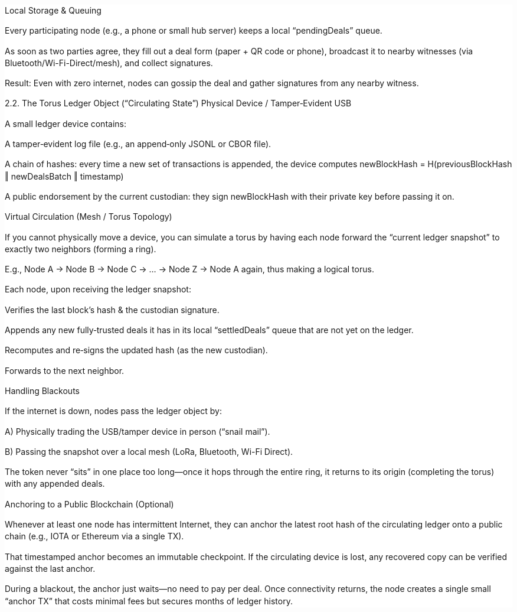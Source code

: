 Local Storage & Queuing

Every participating node (e.g., a phone or small hub server) keeps a local “pendingDeals” queue.

As soon as two parties agree, they fill out a deal form (paper + QR code or phone), broadcast it to nearby witnesses (via Bluetooth/Wi-Fi-Direct/mesh), and collect signatures.

Result: Even with zero internet, nodes can gossip the deal and gather signatures from any nearby witness.

2.2. The Torus Ledger Object (“Circulating State”)
Physical Device / Tamper‐Evident USB

A small ledger device contains:

A tamper‐evident log file (e.g., an append‐only JSONL or CBOR file).

A chain of hashes: every time a new set of transactions is appended, the device computes
newBlockHash = H(previousBlockHash ‖ newDealsBatch ‖ timestamp)

A public endorsement by the current custodian: they sign newBlockHash with their private key before passing it on.

Virtual Circulation (Mesh / Torus Topology)

If you cannot physically move a device, you can simulate a torus by having each node forward the “current ledger snapshot” to exactly two neighbors (forming a ring).

E.g., Node A → Node B → Node C → … → Node Z → Node A again, thus making a logical torus.

Each node, upon receiving the ledger snapshot:

Verifies the last block’s hash & the custodian signature.

Appends any new fully‐trusted deals it has in its local “settledDeals” queue that are not yet on the ledger.

Recomputes and re‐signs the updated hash (as the new custodian).

Forwards to the next neighbor.

Handling Blackouts

If the internet is down, nodes pass the ledger object by:

A) Physically trading the USB/tamper device in person (“snail mail”).

B) Passing the snapshot over a local mesh (LoRa, Bluetooth, Wi-Fi Direct).

The token never “sits” in one place too long—once it hops through the entire ring, it returns to its origin (completing the torus) with any appended deals.

Anchoring to a Public Blockchain (Optional)

Whenever at least one node has intermittent Internet, they can anchor the latest root hash of the circulating ledger onto a public chain (e.g., IOTA or Ethereum via a single TX).

That timestamped anchor becomes an immutable checkpoint. If the circulating device is lost, any recovered copy can be verified against the last anchor.

During a blackout, the anchor just waits—no need to pay per deal. Once connectivity returns, the node creates a single small “anchor TX” that costs minimal fees but secures months of ledger history.
